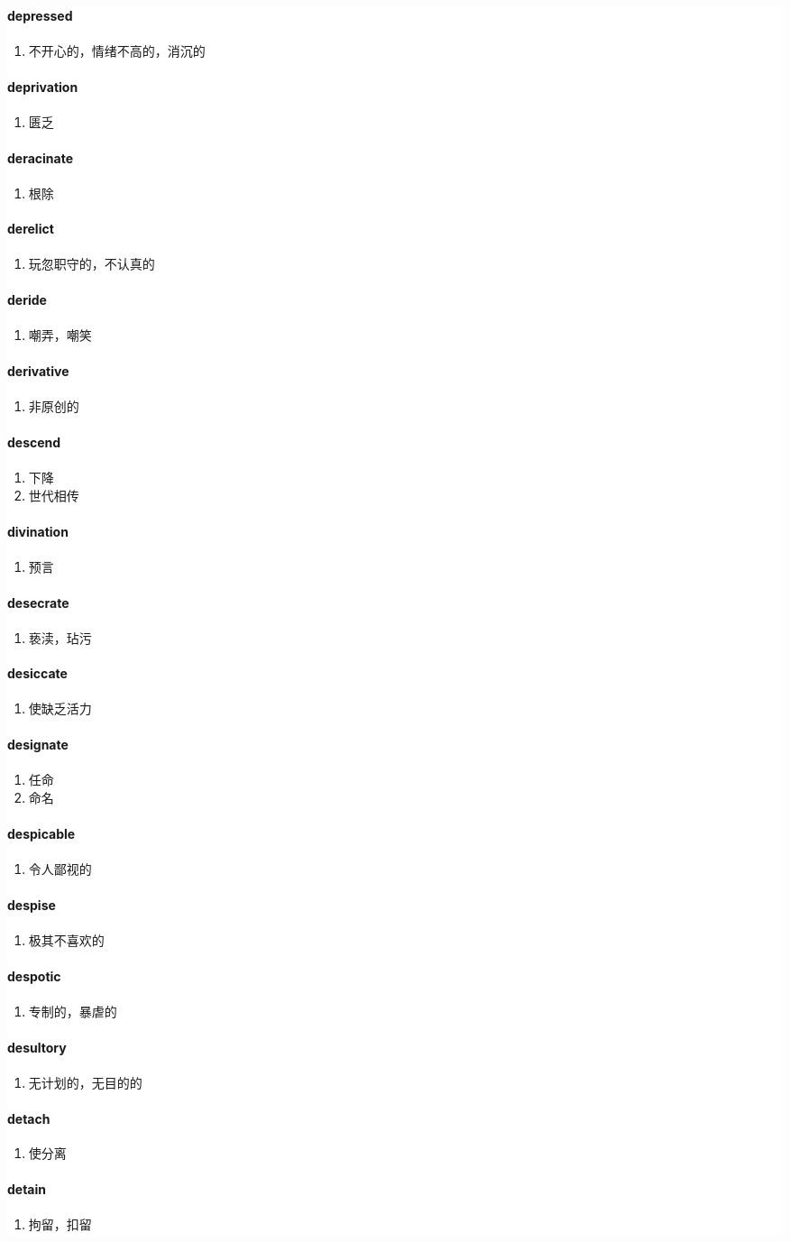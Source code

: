 #### depressed
1. 不开心的，情绪不高的，消沉的

#### deprivation
1. 匮乏

#### deracinate
1. 根除

#### derelict
1. 玩忽职守的，不认真的

#### deride
1. 嘲弄，嘲笑

#### derivative
1. 非原创的

#### descend
1. 下降
2. 世代相传

#### divination
1. 预言

#### desecrate
1. 亵渎，玷污

#### desiccate
1. 使缺乏活力

#### designate
1. 任命
2. 命名

#### despicable
1. 令人鄙视的

#### despise
1. 极其不喜欢的

#### despotic
1. 专制的，暴虐的

#### desultory
1. 无计划的，无目的的

#### detach
1. 使分离

#### detain
1. 拘留，扣留
